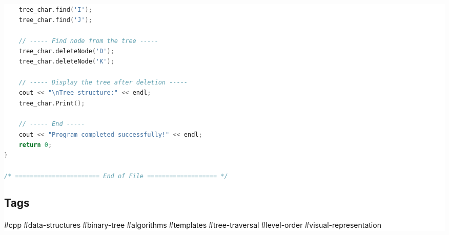```cpp
	tree_char.find('I');
	tree_char.find('J');
	
	// ----- Find node from the tree -----
	tree_char.deleteNode('D');
	tree_char.deleteNode('K');
	
	// ----- Display the tree after deletion -----
    cout << "\nTree structure:" << endl;
    tree_char.Print();
	
    // ----- End -----
    cout << "Program completed successfully!" << endl;
    return 0;
}

/* ======================= End of File =================== */
```

## Tags

#cpp #data-structures #binary-tree #algorithms #templates #tree-traversal #level-order #visual-representation